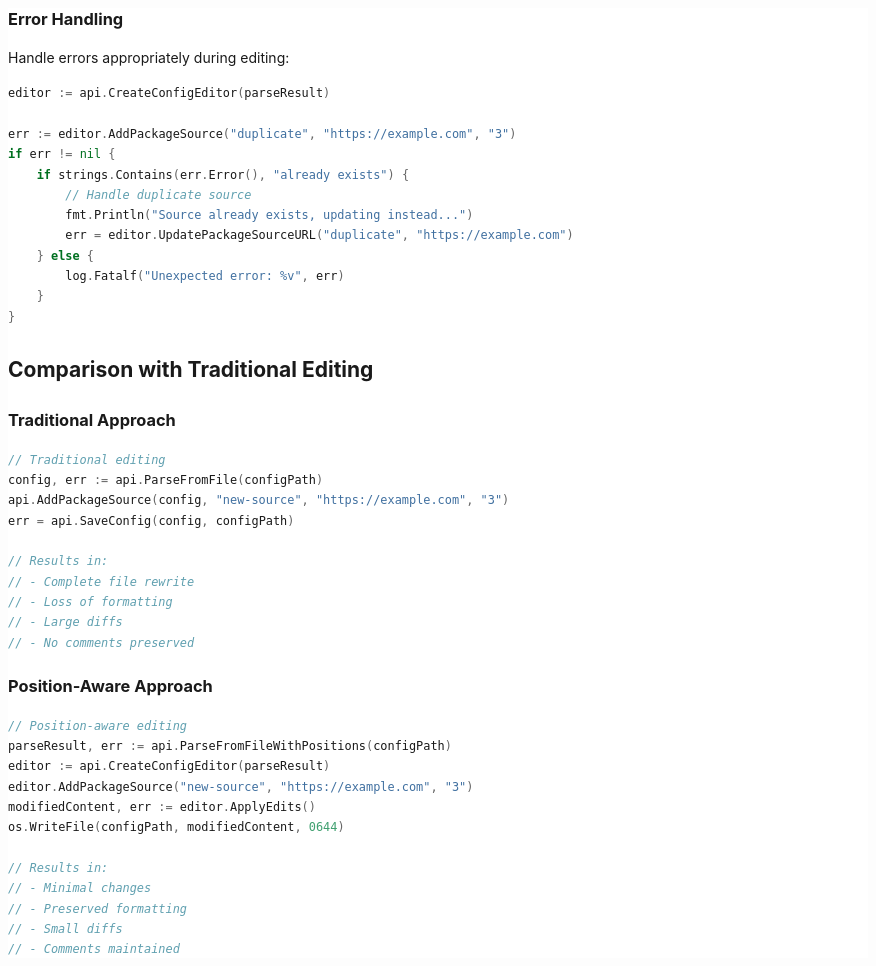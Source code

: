 ### Error Handling

Handle errors appropriately during editing:

```go
editor := api.CreateConfigEditor(parseResult)

err := editor.AddPackageSource("duplicate", "https://example.com", "3")
if err != nil {
    if strings.Contains(err.Error(), "already exists") {
        // Handle duplicate source
        fmt.Println("Source already exists, updating instead...")
        err = editor.UpdatePackageSourceURL("duplicate", "https://example.com")
    } else {
        log.Fatalf("Unexpected error: %v", err)
    }
}
```

## Comparison with Traditional Editing

### Traditional Approach

```go
// Traditional editing
config, err := api.ParseFromFile(configPath)
api.AddPackageSource(config, "new-source", "https://example.com", "3")
err = api.SaveConfig(config, configPath)

// Results in:
// - Complete file rewrite
// - Loss of formatting
// - Large diffs
// - No comments preserved
```

### Position-Aware Approach

```go
// Position-aware editing
parseResult, err := api.ParseFromFileWithPositions(configPath)
editor := api.CreateConfigEditor(parseResult)
editor.AddPackageSource("new-source", "https://example.com", "3")
modifiedContent, err := editor.ApplyEdits()
os.WriteFile(configPath, modifiedContent, 0644)

// Results in:
// - Minimal changes
// - Preserved formatting
// - Small diffs
// - Comments maintained
```
